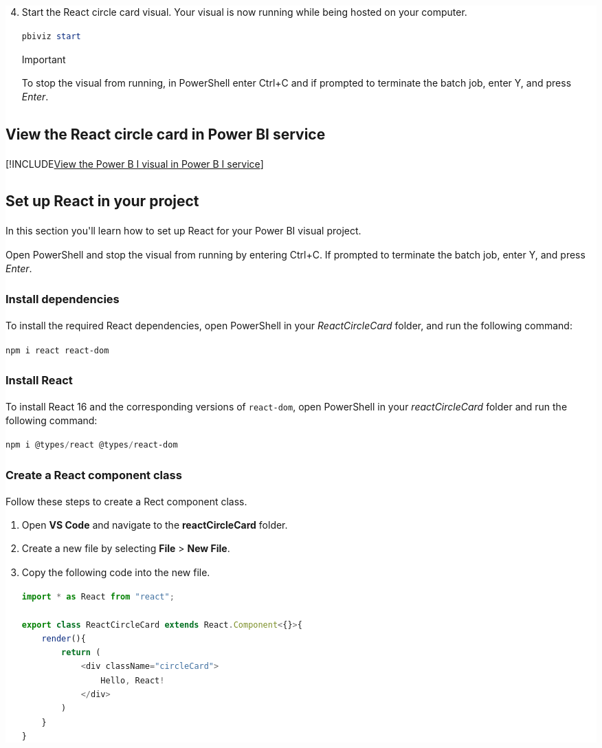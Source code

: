 4. Start the React circle card visual. Your visual is now running while being hosted on your computer.

    ```powershell
    pbiviz start
    ```
    >[!IMPORTANT]
    >To stop the visual from running, in PowerShell enter Ctrl+C and if prompted to terminate the batch job, enter Y, and press *Enter*.

## View the React circle card in Power BI service

[!INCLUDE[View the Power B I visual in Power B I service](../../includes/visual-tutorial-view.md)]

## Set up React in your project

In this section you'll learn how to set up React for your Power BI visual project.

Open PowerShell and stop the visual from running by entering Ctrl+C. If prompted to terminate the batch job, enter Y, and press *Enter*.

### Install dependencies

To install the required React dependencies, open PowerShell in your *ReactCircleCard* folder, and run the following command:

```powershell
npm i react react-dom
```

### Install React

To install React 16 and the corresponding versions of `react-dom`, open PowerShell in your *reactCircleCard* folder and run the following command:

```powershell
npm i @types/react @types/react-dom
```

### Create a React component class

Follow these steps to create a Rect component class.

1. Open **VS Code** and navigate to the **reactCircleCard** folder.

2. Create a new file by selecting **File** > **New File**.

3. Copy the following code into the new file.

    ```typescript
    import * as React from "react";

    export class ReactCircleCard extends React.Component<{}>{
        render(){
            return (
                <div className="circleCard">
                    Hello, React!
                </div>
            )
        }
    }
